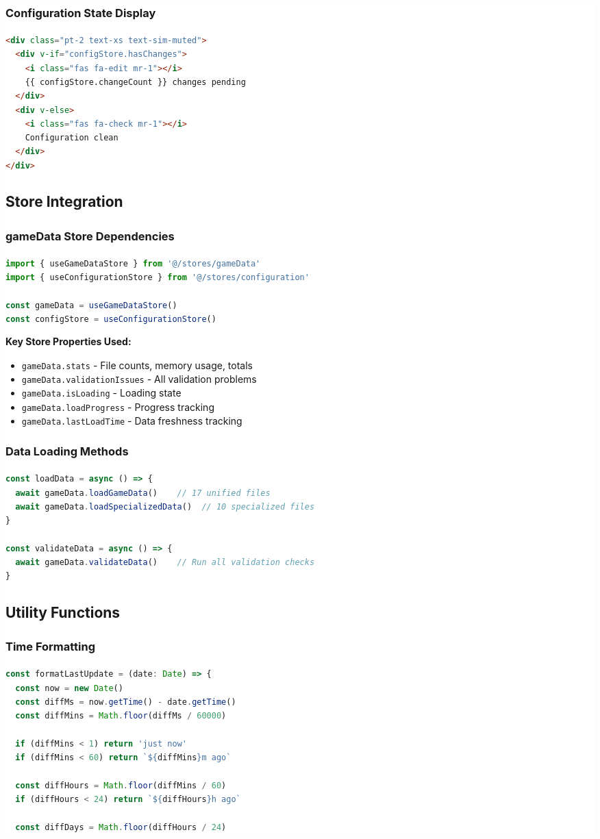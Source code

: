 ### Configuration State Display

```html
<div class="pt-2 text-xs text-sim-muted">
  <div v-if="configStore.hasChanges">
    <i class="fas fa-edit mr-1"></i>
    {{ configStore.changeCount }} changes pending
  </div>
  <div v-else>
    <i class="fas fa-check mr-1"></i>
    Configuration clean
  </div>
</div>
```

## Store Integration

### gameData Store Dependencies

```typescript
import { useGameDataStore } from '@/stores/gameData'
import { useConfigurationStore } from '@/stores/configuration'

const gameData = useGameDataStore()
const configStore = useConfigurationStore()
```

**Key Store Properties Used:**
- `gameData.stats` - File counts, memory usage, totals
- `gameData.validationIssues` - All validation problems
- `gameData.isLoading` - Loading state
- `gameData.loadProgress` - Progress tracking
- `gameData.lastLoadTime` - Data freshness tracking

### Data Loading Methods

```typescript
const loadData = async () => {
  await gameData.loadGameData()    // 17 unified files
  await gameData.loadSpecializedData()  // 10 specialized files
}

const validateData = async () => {
  await gameData.validateData()    // Run all validation checks
}
```

## Utility Functions

### Time Formatting

```typescript
const formatLastUpdate = (date: Date) => {
  const now = new Date()
  const diffMs = now.getTime() - date.getTime()
  const diffMins = Math.floor(diffMs / 60000)
  
  if (diffMins < 1) return 'just now'
  if (diffMins < 60) return `${diffMins}m ago`
  
  const diffHours = Math.floor(diffMins / 60)
  if (diffHours < 24) return `${diffHours}h ago`
  
  const diffDays = Math.floor(diffHours / 24)
```